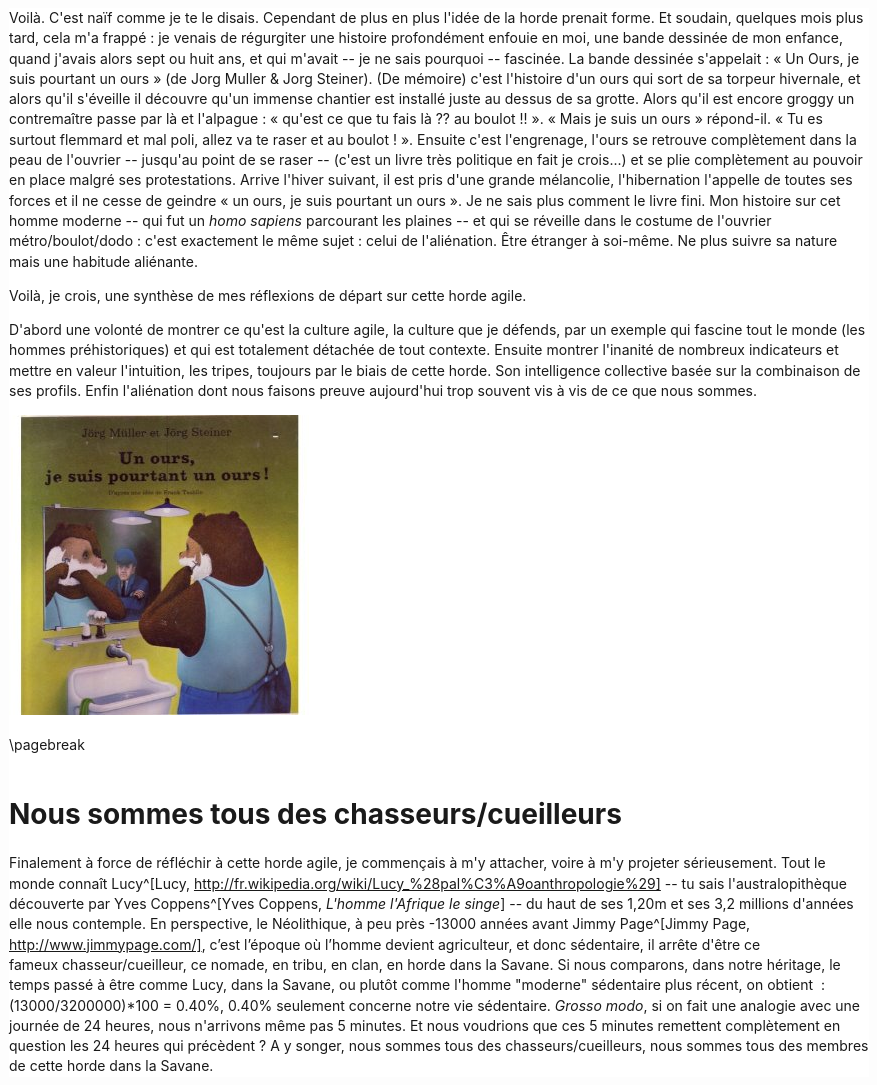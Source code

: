 Voilà. C'est naïf comme je te le disais. Cependant de plus en plus l'idée de la horde prenait forme. Et soudain, quelques mois plus tard, cela m'a frappé : je venais de régurgiter une histoire profondément enfouie en moi, une bande dessinée de mon enfance, quand j'avais alors sept ou huit ans, et qui m'avait -- je ne sais pourquoi -- fascinée. La bande dessinée s'appelait : « Un Ours, je suis pourtant un ours » (de Jorg Muller & Jorg Steiner). (De mémoire) c'est l'histoire d'un ours qui sort de sa torpeur hivernale, et alors qu'il s'éveille il découvre qu'un immense chantier est installé juste au dessus de sa grotte. Alors qu'il est encore groggy un contremaître passe par là et l'alpague : « qu'est ce que tu fais là ?? au boulot !! ». « Mais je suis un ours » répond-il. « Tu es surtout flemmard et mal poli, allez va te raser et au boulot ! ». Ensuite c'est l'engrenage, l'ours se retrouve complètement dans la peau de l'ouvrier -- jusqu'au point de se raser -- (c'est un livre très politique en fait je crois...) et se plie complètement au pouvoir en place malgré ses protestations. Arrive l'hiver suivant, il est pris d'une grande mélancolie, l'hibernation l'appelle de toutes ses forces et il ne cesse de geindre « un ours, je suis pourtant un ours ». Je ne sais plus comment le livre fini. Mon histoire sur cet homme moderne -- qui fut un *homo sapiens* parcourant les plaines -- et qui se réveille dans le costume de l'ouvrier métro/boulot/dodo : c'est exactement le même sujet : celui de l'aliénation. Être étranger à soi-même. Ne plus suivre sa nature mais une habitude aliénante. 

Voilà, je crois, une synthèse de mes réflexions de départ sur cette horde agile. 

D'abord une volonté de montrer ce qu'est la culture agile, la culture que je défends, par un exemple qui fascine tout le monde (les hommes préhistoriques) et qui est totalement détachée de tout contexte. Ensuite montrer l'inanité de nombreux indicateurs et mettre en valeur l'intuition, les tripes, toujours par le biais de cette horde. Son intelligence collective basée sur la combinaison de ses profils. Enfin l'aliénation dont nous faisons preuve aujourd'hui trop souvent vis à vis de ce que nous sommes. 

![Un ours, je suis pourtant un ours](illustrations/unours.jpg)

\pagebreak

Nous sommes tous des chasseurs/cueilleurs
=========================================

Finalement à force de réfléchir à cette horde agile, je commençais à m'y attacher, voire à m'y projeter sérieusement. Tout le monde connaît Lucy^[Lucy, http://fr.wikipedia.org/wiki/Lucy_%28pal%C3%A9oanthropologie%29] -- tu sais l'australopithèque découverte par Yves Coppens^[Yves Coppens, *L'homme l'Afrique le singe*] -- du haut de ses 1,20m et ses 3,2 millions d'années elle nous contemple. En perspective, le Néolithique, à peu près -13000 années avant Jimmy Page^[Jimmy Page, http://www.jimmypage.com/], c’est l’époque où l’homme devient agriculteur, et donc sédentaire, il arrête d'être ce fameux chasseur/cueilleur, ce nomade, en tribu, en clan, en horde dans la Savane. Si nous comparons, dans notre héritage, le temps passé à être comme Lucy, dans la Savane, ou plutôt comme l'homme "moderne" sédentaire plus récent, on obtient  : (13000/3200000)\*100 = 0.40%, 0.40% seulement concerne notre vie sédentaire. *Grosso modo*, si on fait une analogie avec une journée de 24 heures, nous n'arrivons même pas 5 minutes. Et nous voudrions que ces 5 minutes remettent complètement en question les 24 heures qui précèdent ? A y songer, nous sommes tous des chasseurs/cueilleurs, nous sommes tous des membres de cette horde dans la Savane. 

